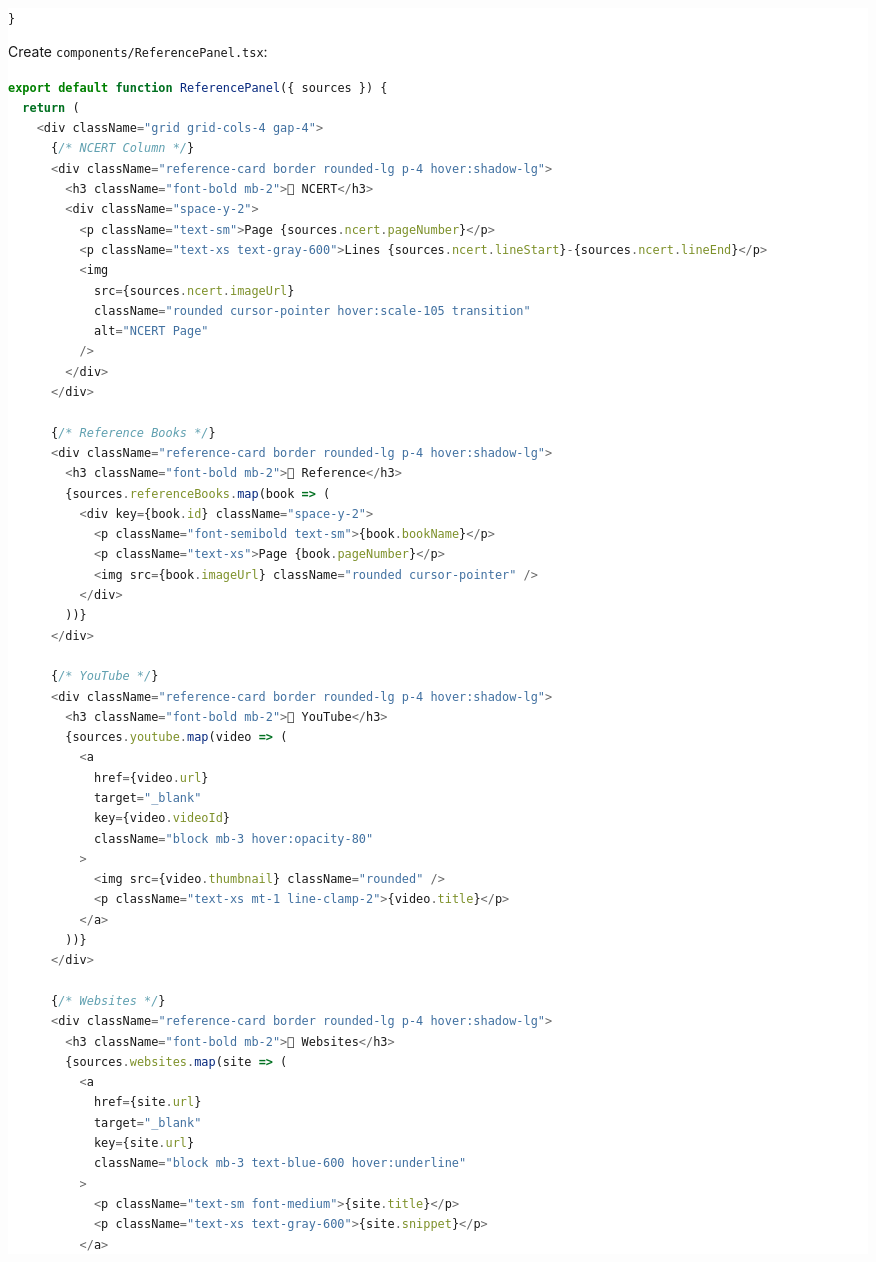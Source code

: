 ```typescript
}
```

Create `components/ReferencePanel.tsx`:
```typescript
export default function ReferencePanel({ sources }) {
  return (
    <div className="grid grid-cols-4 gap-4">
      {/* NCERT Column */}
      <div className="reference-card border rounded-lg p-4 hover:shadow-lg">
        <h3 className="font-bold mb-2">📘 NCERT</h3>
        <div className="space-y-2">
          <p className="text-sm">Page {sources.ncert.pageNumber}</p>
          <p className="text-xs text-gray-600">Lines {sources.ncert.lineStart}-{sources.ncert.lineEnd}</p>
          <img 
            src={sources.ncert.imageUrl} 
            className="rounded cursor-pointer hover:scale-105 transition"
            alt="NCERT Page" 
          />
        </div>
      </div>
      
      {/* Reference Books */}
      <div className="reference-card border rounded-lg p-4 hover:shadow-lg">
        <h3 className="font-bold mb-2">📕 Reference</h3>
        {sources.referenceBooks.map(book => (
          <div key={book.id} className="space-y-2">
            <p className="font-semibold text-sm">{book.bookName}</p>
            <p className="text-xs">Page {book.pageNumber}</p>
            <img src={book.imageUrl} className="rounded cursor-pointer" />
          </div>
        ))}
      </div>
      
      {/* YouTube */}
      <div className="reference-card border rounded-lg p-4 hover:shadow-lg">
        <h3 className="font-bold mb-2">🎥 YouTube</h3>
        {sources.youtube.map(video => (
          <a 
            href={video.url} 
            target="_blank" 
            key={video.videoId}
            className="block mb-3 hover:opacity-80"
          >
            <img src={video.thumbnail} className="rounded" />
            <p className="text-xs mt-1 line-clamp-2">{video.title}</p>
          </a>
        ))}
      </div>
      
      {/* Websites */}
      <div className="reference-card border rounded-lg p-4 hover:shadow-lg">
        <h3 className="font-bold mb-2">🔗 Websites</h3>
        {sources.websites.map(site => (
          <a 
            href={site.url} 
            target="_blank" 
            key={site.url}
            className="block mb-3 text-blue-600 hover:underline"
          >
            <p className="text-sm font-medium">{site.title}</p>
            <p className="text-xs text-gray-600">{site.snippet}</p>
          </a>
```